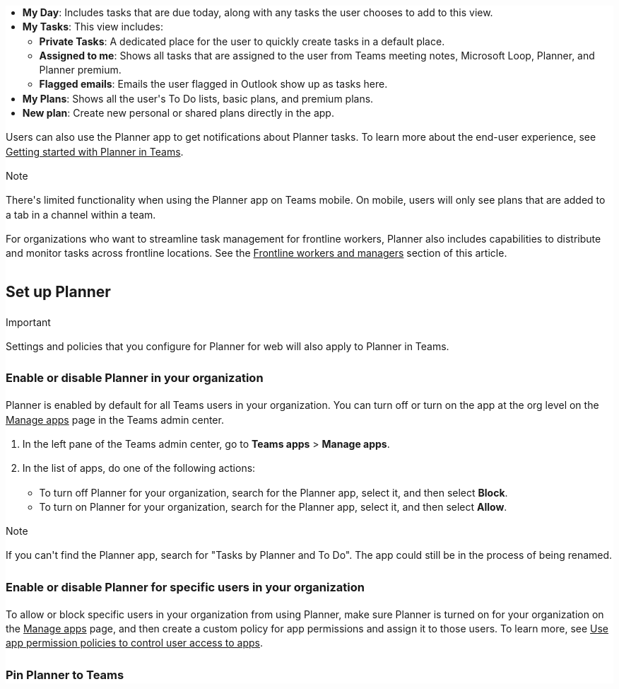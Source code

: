 - **My Day**: Includes tasks that are due today, along with any tasks the user chooses to add to this view.
- **My Tasks**: This view includes:
  - **Private Tasks**: A dedicated place for the user to quickly create tasks in a default place.
  - **Assigned to me**: Shows all tasks that are assigned to the user from Teams meeting notes, Microsoft Loop, Planner, and Planner premium.
  - **Flagged emails**: Emails the user flagged in Outlook show up as tasks here.
- **My Plans**: Shows all the user's To Do lists, basic plans, and premium plans.
- **New plan**: Create new personal or shared plans directly in the app.

Users can also use the Planner app to get notifications about Planner tasks. To learn more about the end-user experience, see [Getting started with Planner in Teams](https://support.microsoft.com/office/getting-started-with-planner-in-teams-7a5e58f1-2cee-41b0-a41d-55d512c4a59c).

> [!NOTE]
> There's limited functionality when using the Planner app on Teams mobile. On mobile, users will only see plans that are added to a tab in a channel within a team.

For organizations who want to streamline task management for frontline workers, Planner also includes capabilities to distribute and monitor tasks across frontline locations. See the [Frontline workers and managers](#frontline-workers-and-managers) section of this article.

## Set up Planner

> [!IMPORTANT]
> Settings and policies that you configure for Planner for web will also apply to Planner in Teams.

### Enable or disable Planner in your organization

Planner is enabled by default for all Teams users in your organization. You can turn off or turn on the app at the org level on the [Manage apps](manage-apps.md) page in the Teams admin center.

1. In the left pane of the Teams admin center, go to **Teams apps** > **Manage apps**.
2. In the list of apps, do one of the following actions:

    - To turn off Planner for your organization, search for the Planner app, select it, and then select **Block**.
    - To turn on Planner for your organization, search for the Planner app, select it, and then select **Allow**.

> [!NOTE]
> If you can't find the Planner app, search for "Tasks by Planner and To Do". The app could still be in the process of being renamed.

### Enable or disable Planner for specific users in your organization

To allow or block specific users in your organization from using Planner, make sure Planner is turned on for your organization on the [Manage apps](manage-apps.md) page, and then create a custom policy for app permissions and assign it to those users. To learn more, see [Use app permission policies to control user access to apps](teams-app-permission-policies.md).

### Pin Planner to Teams
